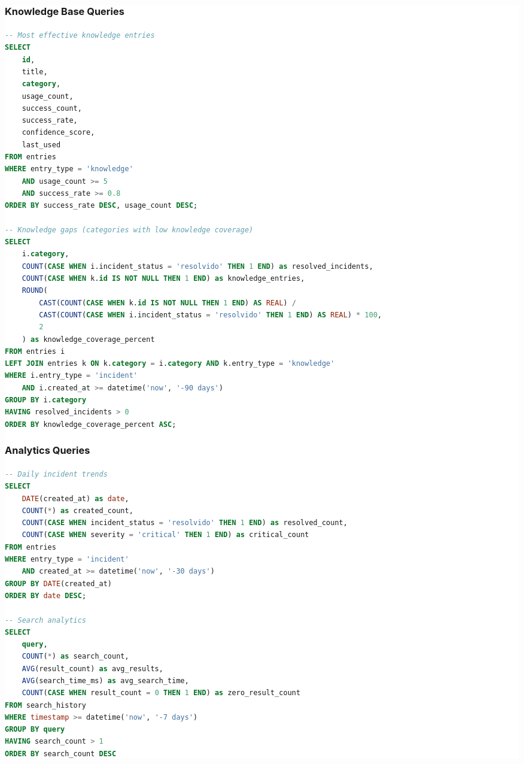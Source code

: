 ### Knowledge Base Queries
```sql
-- Most effective knowledge entries
SELECT
    id,
    title,
    category,
    usage_count,
    success_count,
    success_rate,
    confidence_score,
    last_used
FROM entries
WHERE entry_type = 'knowledge'
    AND usage_count >= 5
    AND success_rate >= 0.8
ORDER BY success_rate DESC, usage_count DESC;

-- Knowledge gaps (categories with low knowledge coverage)
SELECT
    i.category,
    COUNT(CASE WHEN i.incident_status = 'resolvido' THEN 1 END) as resolved_incidents,
    COUNT(CASE WHEN k.id IS NOT NULL THEN 1 END) as knowledge_entries,
    ROUND(
        CAST(COUNT(CASE WHEN k.id IS NOT NULL THEN 1 END) AS REAL) /
        CAST(COUNT(CASE WHEN i.incident_status = 'resolvido' THEN 1 END) AS REAL) * 100,
        2
    ) as knowledge_coverage_percent
FROM entries i
LEFT JOIN entries k ON k.category = i.category AND k.entry_type = 'knowledge'
WHERE i.entry_type = 'incident'
    AND i.created_at >= datetime('now', '-90 days')
GROUP BY i.category
HAVING resolved_incidents > 0
ORDER BY knowledge_coverage_percent ASC;
```

### Analytics Queries
```sql
-- Daily incident trends
SELECT
    DATE(created_at) as date,
    COUNT(*) as created_count,
    COUNT(CASE WHEN incident_status = 'resolvido' THEN 1 END) as resolved_count,
    COUNT(CASE WHEN severity = 'critical' THEN 1 END) as critical_count
FROM entries
WHERE entry_type = 'incident'
    AND created_at >= datetime('now', '-30 days')
GROUP BY DATE(created_at)
ORDER BY date DESC;

-- Search analytics
SELECT
    query,
    COUNT(*) as search_count,
    AVG(result_count) as avg_results,
    AVG(search_time_ms) as avg_search_time,
    COUNT(CASE WHEN result_count = 0 THEN 1 END) as zero_result_count
FROM search_history
WHERE timestamp >= datetime('now', '-7 days')
GROUP BY query
HAVING search_count > 1
ORDER BY search_count DESC
```